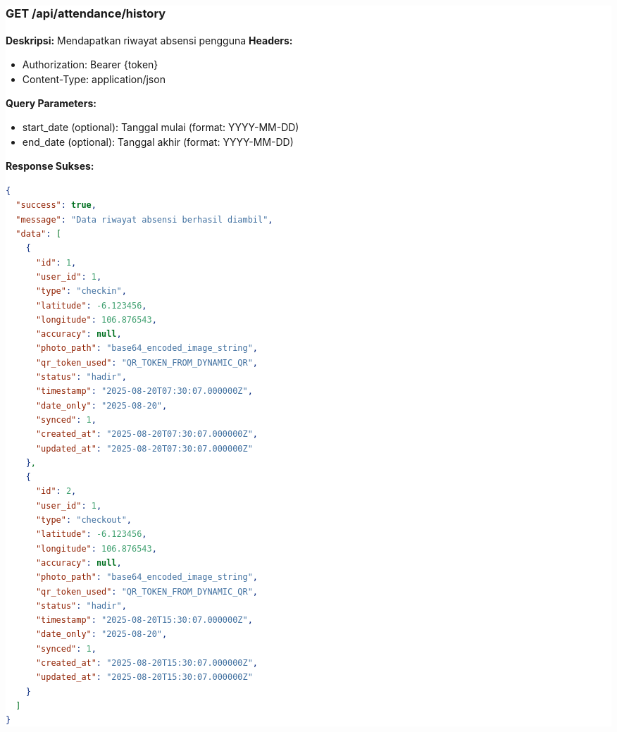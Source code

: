### GET /api/attendance/history
**Deskripsi:** Mendapatkan riwayat absensi pengguna
**Headers:**
- Authorization: Bearer {token}
- Content-Type: application/json

**Query Parameters:**
- start_date (optional): Tanggal mulai (format: YYYY-MM-DD)
- end_date (optional): Tanggal akhir (format: YYYY-MM-DD)

**Response Sukses:**
```json
{
  "success": true,
  "message": "Data riwayat absensi berhasil diambil",
  "data": [
    {
      "id": 1,
      "user_id": 1,
      "type": "checkin",
      "latitude": -6.123456,
      "longitude": 106.876543,
      "accuracy": null,
      "photo_path": "base64_encoded_image_string",
      "qr_token_used": "QR_TOKEN_FROM_DYNAMIC_QR",
      "status": "hadir",
      "timestamp": "2025-08-20T07:30:07.000000Z",
      "date_only": "2025-08-20",
      "synced": 1,
      "created_at": "2025-08-20T07:30:07.000000Z",
      "updated_at": "2025-08-20T07:30:07.000000Z"
    },
    {
      "id": 2,
      "user_id": 1,
      "type": "checkout",
      "latitude": -6.123456,
      "longitude": 106.876543,
      "accuracy": null,
      "photo_path": "base64_encoded_image_string",
      "qr_token_used": "QR_TOKEN_FROM_DYNAMIC_QR",
      "status": "hadir",
      "timestamp": "2025-08-20T15:30:07.000000Z",
      "date_only": "2025-08-20",
      "synced": 1,
      "created_at": "2025-08-20T15:30:07.000000Z",
      "updated_at": "2025-08-20T15:30:07.000000Z"
    }
  ]
}
```
